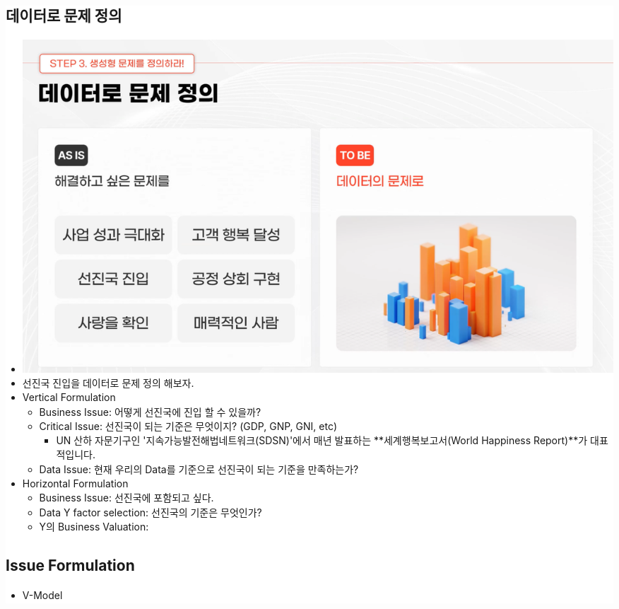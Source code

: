 
## 데이터로 문제 정의 
- ![alt text](image-6.png)
- 선진국 진입을 데이터로 문제 정의 해보자.
- Vertical Formulation
    - Business Issue: 어떻게 선진국에 진입 할 수 있을까?
    - Critical Issue: 선진국이 되는 기준은 무엇이지? (GDP, GNP, GNI, etc)
        - UN 산하 자문기구인 '지속가능발전해법네트워크(SDSN)'에서 매년 발표하는 **세계행복보고서(World Happiness Report)**가 대표적입니다.
    - Data Issue: 현재 우리의 Data를 기준으로 선진국이 되는 기준을 만족하는가?
- Horizontal Formulation
    - Business Issue: 선진국에 포함되고 싶다. 
    - Data Y factor selection: 선진국의 기준은 무엇인가?
    - Y의 Business Valuation: 



## Issue Formulation
- V-Model
